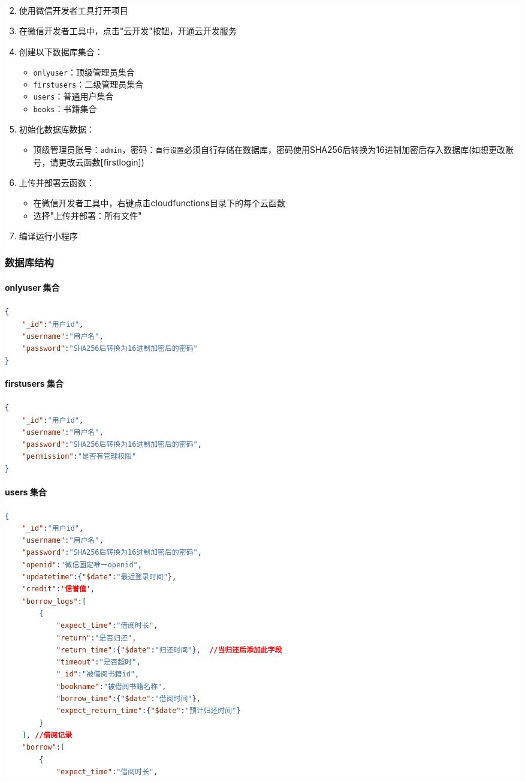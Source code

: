 2. 使用微信开发者工具打开项目

3. 在微信开发者工具中，点击"云开发"按钮，开通云开发服务

4. 创建以下数据库集合：
   - `onlyuser`：顶级管理员集合
   - `firstusers`：二级管理员集合
   - `users`：普通用户集合
   - `books`：书籍集合

5. 初始化数据库数据：
   - 顶级管理员账号：`admin`，密码：`自行设置`必须自行存储在数据库，密码使用SHA256后转换为16进制加密后存入数据库(如想更改账号，请更改云函数[firstlogin])

6. 上传并部署云函数：
   - 在微信开发者工具中，右键点击cloudfunctions目录下的每个云函数
   - 选择"上传并部署：所有文件"

7. 编译运行小程序

### 数据库结构


#### onlyuser 集合

```json
{
    "_id":"用户id",
    "username":"用户名",
    "password":"SHA256后转换为16进制加密后的密码"
}
```

#### firstusers 集合

```json
{
    "_id":"用户id",
    "username":"用户名",
    "password":"SHA256后转换为16进制加密后的密码",
    "permission":"是否有管理权限"
}
```

#### users 集合

```json
{
    "_id":"用户id",
    "username":"用户名",
    "password":"SHA256后转换为16进制加密后的密码",
    "openid":"微信固定唯一openid",
    "updatetime":{"$date":"最近登录时间"},
    "credit":'信誉值',
    "borrow_logs":[
        {
            "expect_time":"借阅时长",
            "return":"是否归还",
            "return_time":{"$date":"归还时间"},  //当归还后添加此字段
            "timeout":"是否超时",
            "_id":"被借阅书籍id",
            "bookname":"被借阅书籍名称",
            "borrow_time":{"$date":"借阅时间"},
            "expect_return_time":{"$date":"预计归还时间"}
        }
    ], //借阅记录
    "borrow":[
        {
            "expect_time":"借阅时长",
```